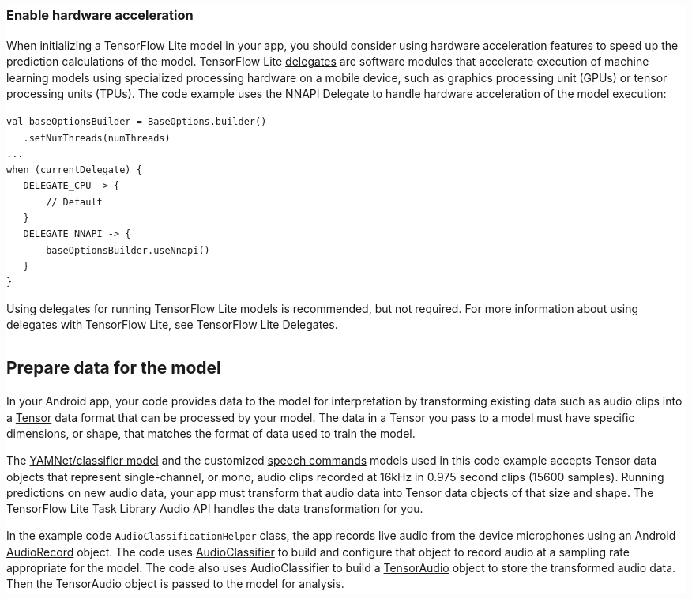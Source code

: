 ### Enable hardware acceleration

When initializing a TensorFlow Lite model in your app, you should consider using
hardware acceleration features to speed up the prediction calculations of the
model. TensorFlow Lite
[delegates](https://www.tensorflow.org/lite/performance/delegates) are software
modules that accelerate execution of machine learning models using specialized
processing hardware on a mobile device, such as graphics processing unit (GPUs)
or tensor processing units (TPUs). The code example uses the NNAPI Delegate to
handle hardware acceleration of the model execution:

```
val baseOptionsBuilder = BaseOptions.builder()
   .setNumThreads(numThreads)
...
when (currentDelegate) {
   DELEGATE_CPU -> {
       // Default
   }
   DELEGATE_NNAPI -> {
       baseOptionsBuilder.useNnapi()
   }
}
```

Using delegates for running TensorFlow Lite models is recommended, but not
required. For more information about using delegates with TensorFlow Lite, see
[TensorFlow Lite Delegates](https://www.tensorflow.org/lite/performance/delegates).

## Prepare data for the model

In your Android app, your code provides data to the model for interpretation by
transforming existing data such as audio clips into a
[Tensor](https://www.tensorflow.org/lite/api_docs/java/org/tensorflow/lite/Tensor)
data format that can be processed by your model. The data in a Tensor you pass
to a model must have specific dimensions, or shape, that matches the format of
data used to train the model.

The
[YAMNet/classifier model](https://tfhub.dev/google/lite-model/yamnet/classification/tflite/1)
and the customized
[speech commands](https://www.tensorflow.org/lite/models/modify/model_maker/speech_recognition)
models used in this code example accepts Tensor data objects that represent
single-channel, or mono, audio clips recorded at 16kHz in 0.975 second clips
(15600 samples). Running predictions on new audio data, your app must transform
that audio data into Tensor data objects of that size and shape. The TensorFlow
Lite Task Library
[Audio API](https://www.tensorflow.org/lite/inference_with_metadata/task_library/audio_classifier)
handles the data transformation for you.

In the example code `AudioClassificationHelper` class, the app records live
audio from the device microphones using an Android
[AudioRecord](https://developer.android.com/reference/android/media/AudioRecord)
object. The code uses
[AudioClassifier](https://www.tensorflow.org/lite/api_docs/java/org/tensorflow/lite/task/audio/classifier/AudioClassifier)
to build and configure that object to record audio at a sampling rate
appropriate for the model. The code also uses AudioClassifier to build a
[TensorAudio](https://www.tensorflow.org/lite/api_docs/java/org/tensorflow/lite/support/audio/TensorAudio)
object to store the transformed audio data. Then the TensorAudio object is
passed to the model for analysis.

